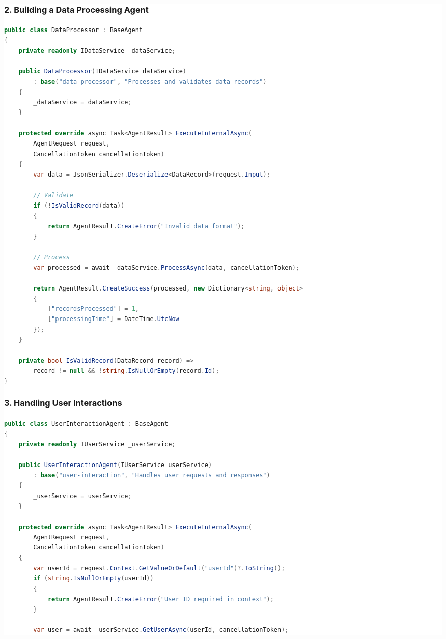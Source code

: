### 2. Building a Data Processing Agent

```csharp
public class DataProcessor : BaseAgent
{
    private readonly IDataService _dataService;

    public DataProcessor(IDataService dataService) 
        : base("data-processor", "Processes and validates data records")
    {
        _dataService = dataService;
    }

    protected override async Task<AgentResult> ExecuteInternalAsync(
        AgentRequest request, 
        CancellationToken cancellationToken)
    {
        var data = JsonSerializer.Deserialize<DataRecord>(request.Input);
        
        // Validate
        if (!IsValidRecord(data))
        {
            return AgentResult.CreateError("Invalid data format");
        }
        
        // Process
        var processed = await _dataService.ProcessAsync(data, cancellationToken);
        
        return AgentResult.CreateSuccess(processed, new Dictionary<string, object>
        {
            ["recordsProcessed"] = 1,
            ["processingTime"] = DateTime.UtcNow
        });
    }
    
    private bool IsValidRecord(DataRecord record) => 
        record != null && !string.IsNullOrEmpty(record.Id);
}
```

### 3. Handling User Interactions

```csharp
public class UserInteractionAgent : BaseAgent
{
    private readonly IUserService _userService;

    public UserInteractionAgent(IUserService userService) 
        : base("user-interaction", "Handles user requests and responses")
    {
        _userService = userService;
    }

    protected override async Task<AgentResult> ExecuteInternalAsync(
        AgentRequest request, 
        CancellationToken cancellationToken)
    {
        var userId = request.Context.GetValueOrDefault("userId")?.ToString();
        if (string.IsNullOrEmpty(userId))
        {
            return AgentResult.CreateError("User ID required in context");
        }

        var user = await _userService.GetUserAsync(userId, cancellationToken);
```